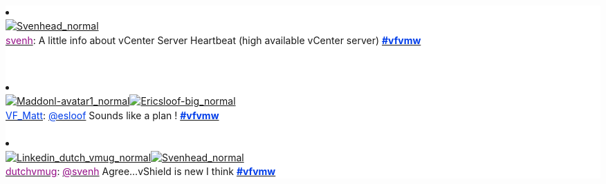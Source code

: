   </p>
</li>

<li class="result ">
  <div class="avatar">
    <a onclick="function onclick() { function onclick() { pageTracker._trackPageview('/exit/to/svenh'); } }" href="http://twitter.com/svenh" target="_blank"><img src="http://s3.amazonaws.com/twitter_production/profile_images/63831891/svenhead_normal.jpg" alt="Svenhead_normal" /></a>
  </div>
  
  <div class="msg">
    <a onclick="function onclick() { function onclick() { pageTracker._trackPageview('/exit/to/svenh'); } }" href="http://twitter.com/svenh" target="_blank"><span style="color: #930d85;">svenh</span></a>: <span id="msgtxt1248540934" class="msgtxt en">A little info about vCenter Server Heartbeat (high available vCenter server) <a href="https://svenhuisman.com/search?q=%23vfvmw"><strong><span style="color: #003de8;">#vfvmw</span></strong></a></span>
  </div>
  
  <p class="clearleft">
     
  </p>
</li>

<li class="result ">
  <div class="avatar">
    <a class="from_av" onclick="function onclick() { function onclick() { pageTracker._trackPageview('/exit/to/VF_Matt'); } }" href="http://twitter.com/VF_Matt" target="_blank"><img src="http://s3.amazonaws.com/twitter_production/profile_images/67096565/MaDDoNL-Avatar1_normal.png" alt="Maddonl-avatar1_normal" /></a><a class="to_av" onclick="function onclick() { function onclick() { pageTracker._trackPageview('/exit/to/esloof'); } }" href="http://twitter.com/esloof" target="_blank"><img src="http://s3.amazonaws.com/twitter_production/profile_images/68736742/ericsloof-big_normal.gif" alt="Ericsloof-big_normal" /></a>
  </div>
  
  <div class="msg">
    <a onclick="function onclick() { function onclick() { pageTracker._trackPageview('/exit/to/VF_Matt'); } }" href="http://twitter.com/VF_Matt" target="_blank"><span style="color: #003de8;">VF_Matt</span></a>: <span id="msgtxt1248539303" class="msgtxt en"><a onclick="function onclick() { function onclick() { pageTracker._trackPageview('/exit/to/esloof') } }" href="http://twitter.com/esloof" target="_blank"><span style="color: #003de8;">@esloof</span></a> Sounds like a plan ! <a href="https://svenhuisman.com/search?q=%23vfvmw"><strong><span style="color: #003de8;">#vfvmw</span></strong></a></span>
  </div>
  
  <div class="info">
     
  </div>
</li>

<li class="result ">
  <div class="avatar">
    <a class="from_av" onclick="function onclick() { function onclick() { pageTracker._trackPageview('/exit/to/dutchvmug'); } }" href="http://twitter.com/dutchvmug" target="_blank"><img src="http://s3.amazonaws.com/twitter_production/profile_images/58664413/LinkedIN_Dutch_VMUG_normal.png" alt="Linkedin_dutch_vmug_normal" /></a><a class="to_av" onclick="function onclick() { function onclick() { pageTracker._trackPageview('/exit/to/svenh'); } }" href="http://twitter.com/svenh" target="_blank"><img src="http://s3.amazonaws.com/twitter_production/profile_images/63831891/svenhead_normal.jpg" alt="Svenhead_normal" /></a>
  </div>
  
  <div class="msg">
    <a onclick="function onclick() { function onclick() { pageTracker._trackPageview('/exit/to/dutchvmug'); } }" href="http://twitter.com/dutchvmug" target="_blank"><span style="color: #930d85;">dutchvmug</span></a>: <span id="msgtxt1248537999" class="msgtxt en"><a onclick="function onclick() { function onclick() { pageTracker._trackPageview('/exit/to/svenh') } }" href="http://twitter.com/svenh" target="_blank"><span style="color: #930d85;">@svenh</span></a> Agree&#8230;vShield is new I think <a href="https://svenhuisman.com/search?q=%23vfvmw"><strong><span style="color: #003de8;">#vfvmw</span></strong></a></span>
  </div>
  